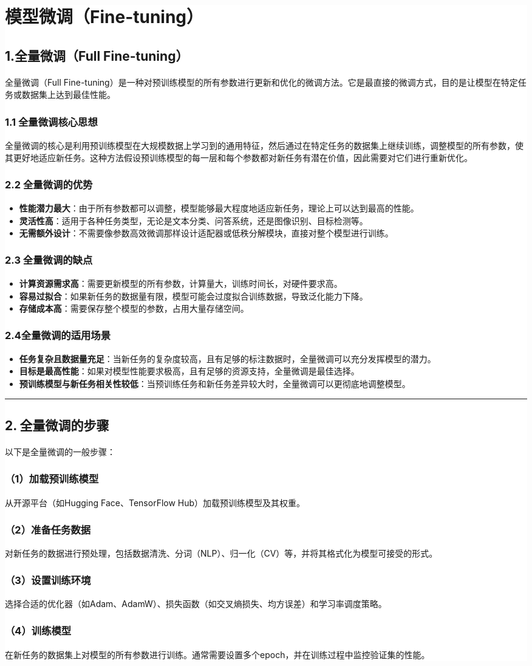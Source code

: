 # 模型微调（Fine-tuning）

## 1.全量微调（Full Fine-tuning）

全量微调（Full Fine-tuning）是一种对预训练模型的所有参数进行更新和优化的微调方法。它是最直接的微调方式，目的是让模型在特定任务或数据集上达到最佳性能。

### 1.1 全量微调核心思想

全量微调的核心是利用预训练模型在大规模数据上学习到的通用特征，然后通过在特定任务的数据集上继续训练，调整模型的所有参数，使其更好地适应新任务。这种方法假设预训练模型的每一层和每个参数都对新任务有潜在价值，因此需要对它们进行重新优化。

### 2.2 **全量微调的优势**

- **性能潜力最大**：由于所有参数都可以调整，模型能够最大程度地适应新任务，理论上可以达到最高的性能。
- **灵活性高**：适用于各种任务类型，无论是文本分类、问答系统，还是图像识别、目标检测等。
- **无需额外设计**：不需要像参数高效微调那样设计适配器或低秩分解模块，直接对整个模型进行训练。

### 2.3 **全量微调的缺点**

- **计算资源需求高**：需要更新模型的所有参数，计算量大，训练时间长，对硬件要求高。
- **容易过拟合**：如果新任务的数据量有限，模型可能会过度拟合训练数据，导致泛化能力下降。
- **存储成本高**：需要保存整个模型的参数，占用大量存储空间。

### 2.4**全量微调的适用场景**

- **任务复杂且数据量充足**：当新任务的复杂度较高，且有足够的标注数据时，全量微调可以充分发挥模型的潜力。
- **目标是最高性能**：如果对模型性能要求极高，且有足够的资源支持，全量微调是最佳选择。
- **预训练模型与新任务相关性较低**：当预训练任务和新任务差异较大时，全量微调可以更彻底地调整模型。

---

## 2. **全量微调的步骤**

以下是全量微调的一般步骤：

### （1）**加载预训练模型**

从开源平台（如Hugging Face、TensorFlow Hub）加载预训练模型及其权重。

### （2）**准备任务数据**

对新任务的数据进行预处理，包括数据清洗、分词（NLP）、归一化（CV）等，并将其格式化为模型可接受的形式。

### （3）**设置训练环境**

选择合适的优化器（如Adam、AdamW）、损失函数（如交叉熵损失、均方误差）和学习率调度策略。

### （4）**训练模型**

在新任务的数据集上对模型的所有参数进行训练。通常需要设置多个epoch，并在训练过程中监控验证集的性能。
